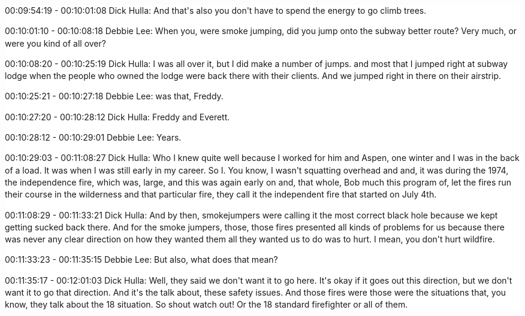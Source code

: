 
00:09:54:19 - 00:10:01:08
Dick Hulla:
And that's also you don't have to spend the energy to go climb trees.


00:10:01:10 - 00:10:08:18
Debbie Lee:
When you, were smoke jumping, did you jump onto the subway better route? Very much, or were you kind of all over?


00:10:08:20 - 00:10:25:19
Dick Hulla:
I was all over it, but I did make a number of jumps. and most that I jumped right at subway lodge when the people who owned the lodge were back there with their clients. And we jumped right in there on their airstrip.


00:10:25:21 - 00:10:27:18
Debbie Lee:
was that, Freddy.


00:10:27:20 - 00:10:28:12
Dick Hulla:
Freddy and Everett.


00:10:28:12 - 00:10:29:01
Debbie Lee:
Years.


00:10:29:03 - 00:11:08:27
Dick Hulla:
Who I knew quite well because I worked for him and Aspen, one winter and I was in the back of a load. It was when I was still early in my career. So I. You know, I wasn't squatting overhead and and, it was during the 1974, the independence fire, which was, large, and this was again early on and, that whole, Bob much this program of, let the fires run their course in the wilderness and that particular fire, they call it the independent fire that started on July 4th.


00:11:08:29 - 00:11:33:21
Dick Hulla:
And by then, smokejumpers were calling it the most correct black hole because we kept getting sucked back there. And for the smoke jumpers, those, those fires presented all kinds of problems for us because there was never any clear direction on how they wanted them all they wanted us to do was to hurt. I mean, you don't hurt wildfire.


00:11:33:23 - 00:11:35:15
Debbie Lee:
But also, what does that mean?


00:11:35:17 - 00:12:01:03
Dick Hulla:
Well, they said we don't want it to go here. It's okay if it goes out this direction, but we don't want it to go that direction. And it's the talk about, these safety issues. And those fires were those were the situations that, you know, they talk about the 18 situation. So shout watch out! Or the 18 standard firefighter or all of them.
